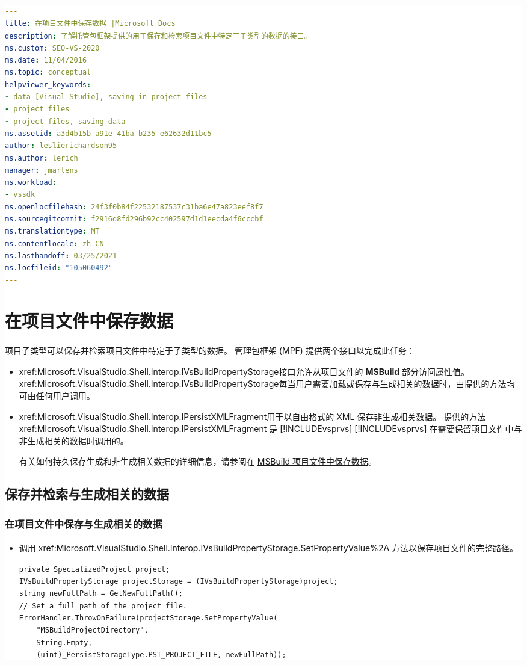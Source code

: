 ```yaml
---
title: 在项目文件中保存数据 |Microsoft Docs
description: 了解托管包框架提供的用于保存和检索项目文件中特定于子类型的数据的接口。
ms.custom: SEO-VS-2020
ms.date: 11/04/2016
ms.topic: conceptual
helpviewer_keywords:
- data [Visual Studio], saving in project files
- project files
- project files, saving data
ms.assetid: a3d4b15b-a91e-41ba-b235-e62632d11bc5
author: leslierichardson95
ms.author: lerich
manager: jmartens
ms.workload:
- vssdk
ms.openlocfilehash: 24f3f0b84f22532187537c31ba6e47a823eef8f7
ms.sourcegitcommit: f2916d8fd296b92cc402597d1d1eecda4f6cccbf
ms.translationtype: MT
ms.contentlocale: zh-CN
ms.lasthandoff: 03/25/2021
ms.locfileid: "105060492"
---
```

# <a name="save-data-in-project-files"></a>在项目文件中保存数据
项目子类型可以保存并检索项目文件中特定于子类型的数据。 管理包框架 (MPF) 提供两个接口以完成此任务：

- <xref:Microsoft.VisualStudio.Shell.Interop.IVsBuildPropertyStorage>接口允许从项目文件的 **MSBuild** 部分访问属性值。 <xref:Microsoft.VisualStudio.Shell.Interop.IVsBuildPropertyStorage>每当用户需要加载或保存与生成相关的数据时，由提供的方法均可由任何用户调用。

- <xref:Microsoft.VisualStudio.Shell.Interop.IPersistXMLFragment>用于以自由格式的 XML 保存非生成相关数据。 提供的方法 <xref:Microsoft.VisualStudio.Shell.Interop.IPersistXMLFragment> 是 [!INCLUDE[vsprvs](../code-quality/includes/vsprvs_md.md)] [!INCLUDE[vsprvs](../code-quality/includes/vsprvs_md.md)] 在需要保留项目文件中与非生成相关的数据时调用的。

  有关如何持久保存生成和非生成相关数据的详细信息，请参阅在 [MSBuild 项目文件中保存数据](../extensibility/internals/persisting-data-in-the-msbuild-project-file.md)。

## <a name="save-and-retrieve-build-related-data"></a>保存并检索与生成相关的数据

### <a name="to-save-a-build-related-data-in-the-project-file"></a>在项目文件中保存与生成相关的数据

- 调用 <xref:Microsoft.VisualStudio.Shell.Interop.IVsBuildPropertyStorage.SetPropertyValue%2A> 方法以保存项目文件的完整路径。

    ```
    private SpecializedProject project;
    IVsBuildPropertyStorage projectStorage = (IVsBuildPropertyStorage)project;
    string newFullPath = GetNewFullPath();
    // Set a full path of the project file.
    ErrorHandler.ThrowOnFailure(projectStorage.SetPropertyValue(
        "MSBuildProjectDirectory",
        String.Empty,
        (uint)_PersistStorageType.PST_PROJECT_FILE, newFullPath));
    ```

